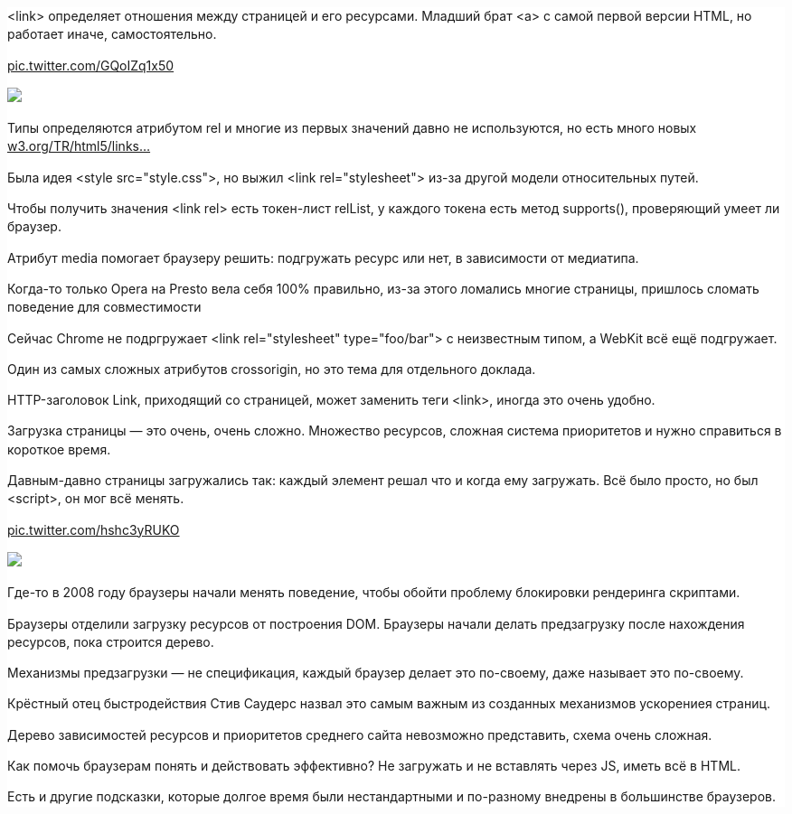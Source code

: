 &lt;link&gt; определяет отношения между страницей и его ресурсами. Младший брат &lt;a&gt; с самой первой версии HTML, но работает иначе, самостоятельно.

[pic.twitter.com/GQoIZq1x50](https://t.co/GQoIZq1x50)

![](https://pbs.twimg.com/media/ClDqUbJUkAEp2op.jpg)

Типы определяются атрибутом rel и многие из первых значений давно не используются, но есть много новых [w3.org/TR/html5/links…](https://t.co/S71ELcqL1w "https://www.w3.org/TR/html5/links.html#linkTypes")

Была идея &lt;style src="style.css"&gt;, но выжил &lt;link rel="stylesheet"&gt; из-за другой модели относительных путей.

Чтобы получить значения &lt;link rel&gt; есть токен-лист relList, у каждого токена есть метод supports\(\), проверяющий умеет ли браузер.

Атрибут media помогает браузеру решить: подгружать ресурс или нет, в зависимости от медиатипа.

Когда-то только Opera на Presto вела себя 100% правильно, из-за этого ломались многие страницы, пришлось сломать поведение для совместимости

Сейчас Chrome не подргружает &lt;link rel="stylesheet" type="foo/bar"&gt; с неизвестным типом, а WebKit всё ещё подгружает.

Один из самых сложных атрибутов crossorigin, но это тема для отдельного доклада.

HTTP-заголовок Link, приходящий со страницей, может заменить теги &lt;link&gt;, иногда это очень удобно.

Загрузка страницы — это очень, очень сложно. Множество ресурсов, сложная система приоритетов и нужно справиться в короткое время.

Давным-давно страницы загружались так: каждый элемент решал что и когда ему загружать. Всё было просто, но был &lt;script&gt;, он мог всё менять.

[pic.twitter.com/hshc3yRUKO](https://t.co/hshc3yRUKO)

![](https://pbs.twimg.com/media/ClDt9qhVYAEUixP.jpg)

Где-то в 2008 году браузеры начали менять поведение, чтобы обойти проблему блокировки рендеринга скриптами.

Браузеры отделили загрузку ресурсов от построения DOM. Браузеры начали делать предзагрузку после нахождения ресурсов, пока строится дерево.

Механизмы предзагрузки — не спецификация, каждый браузер делает это по-своему, даже называет это по-своему.

Крёстный отец быстродействия Стив Саудерс назвал это самым важным из созданных механизмов ускорениея страниц.

Дерево зависимостей ресурсов и приоритетов среднего сайта невозможно представить, схема очень сложная.

Как помочь браузерам понять и действовать эффективно? Не загружать и не вставлять через JS, иметь всё в HTML.

Есть и другие подсказки, которые долгое время были нестандартными и по-разному внедрены в большинстве браузеров.
